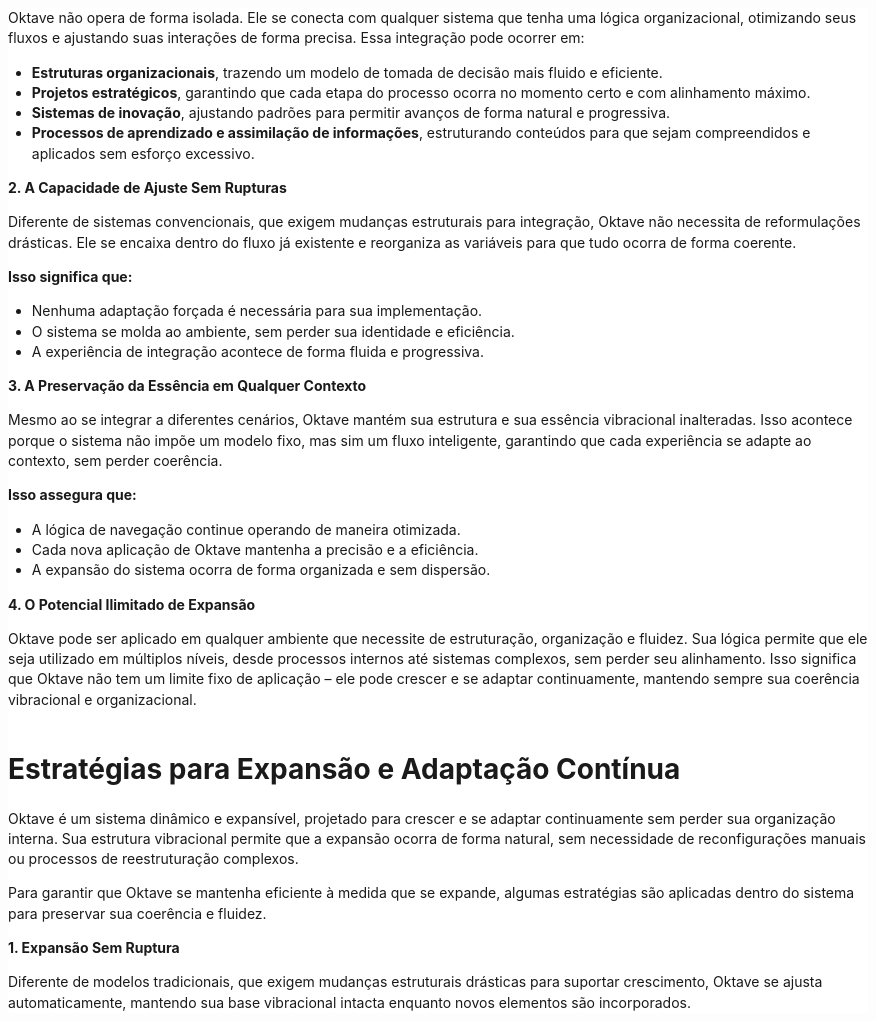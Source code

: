 Oktave não opera de forma isolada. Ele se conecta com qualquer sistema que tenha uma lógica organizacional, otimizando seus fluxos e ajustando suas interações de forma precisa. Essa integração pode ocorrer em:

* **Estruturas organizacionais**, trazendo um modelo de tomada de decisão mais fluido e eficiente.  
* **Projetos estratégicos**, garantindo que cada etapa do processo ocorra no momento certo e com alinhamento máximo.  
* **Sistemas de inovação**, ajustando padrões para permitir avanços de forma natural e progressiva.  
* **Processos de aprendizado e assimilação de informações**, estruturando conteúdos para que sejam compreendidos e aplicados sem esforço excessivo.

**2\. A Capacidade de Ajuste Sem Rupturas**

Diferente de sistemas convencionais, que exigem mudanças estruturais para integração, Oktave não necessita de reformulações drásticas. Ele se encaixa dentro do fluxo já existente e reorganiza as variáveis para que tudo ocorra de forma coerente.

**Isso significa que:**

* Nenhuma adaptação forçada é necessária para sua implementação.  
* O sistema se molda ao ambiente, sem perder sua identidade e eficiência.  
* A experiência de integração acontece de forma fluida e progressiva.

**3\. A Preservação da Essência em Qualquer Contexto**

Mesmo ao se integrar a diferentes cenários, Oktave mantém sua estrutura e sua essência vibracional inalteradas. Isso acontece porque o sistema não impõe um modelo fixo, mas sim um fluxo inteligente, garantindo que cada experiência se adapte ao contexto, sem perder coerência.

**Isso assegura que:**

* A lógica de navegação continue operando de maneira otimizada.  
* Cada nova aplicação de Oktave mantenha a precisão e a eficiência.  
* A expansão do sistema ocorra de forma organizada e sem dispersão.

**4\. O Potencial Ilimitado de Expansão**

Oktave pode ser aplicado em qualquer ambiente que necessite de estruturação, organização e fluidez. Sua lógica permite que ele seja utilizado em múltiplos níveis, desde processos internos até sistemas complexos, sem perder seu alinhamento. Isso significa que Oktave não tem um limite fixo de aplicação – ele pode crescer e se adaptar continuamente, mantendo sempre sua coerência vibracional e organizacional.

# **Estratégias para Expansão e Adaptação Contínua**

Oktave é um sistema dinâmico e expansível, projetado para crescer e se adaptar continuamente sem perder sua organização interna. Sua estrutura vibracional permite que a expansão ocorra de forma natural, sem necessidade de reconfigurações manuais ou processos de reestruturação complexos.

Para garantir que Oktave se mantenha eficiente à medida que se expande, algumas estratégias são aplicadas dentro do sistema para preservar sua coerência e fluidez.

**1\. Expansão Sem Ruptura**

Diferente de modelos tradicionais, que exigem mudanças estruturais drásticas para suportar crescimento, Oktave se ajusta automaticamente, mantendo sua base vibracional intacta enquanto novos elementos são incorporados.
